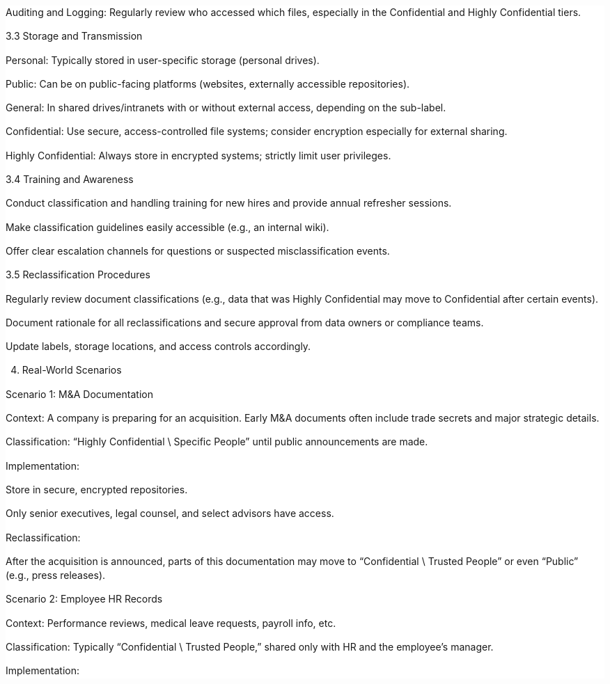 Auditing and Logging: Regularly review who accessed which files, especially in the Confidential and Highly Confidential tiers. 

3.3 Storage and Transmission 

Personal: Typically stored in user-specific storage (personal drives). 

Public: Can be on public-facing platforms (websites, externally accessible repositories). 

General: In shared drives/intranets with or without external access, depending on the sub-label. 

Confidential: Use secure, access-controlled file systems; consider encryption especially for external sharing. 

Highly Confidential: Always store in encrypted systems; strictly limit user privileges. 

3.4 Training and Awareness 

Conduct classification and handling training for new hires and provide annual refresher sessions. 

Make classification guidelines easily accessible (e.g., an internal wiki). 

Offer clear escalation channels for questions or suspected misclassification events. 

3.5 Reclassification Procedures 

Regularly review document classifications (e.g., data that was Highly Confidential may move to Confidential after certain events). 

Document rationale for all reclassifications and secure approval from data owners or compliance teams. 

Update labels, storage locations, and access controls accordingly. 

 

4. Real-World Scenarios 

Scenario 1: M&A Documentation 

Context: A company is preparing for an acquisition. Early M&A documents often include trade secrets and major strategic details. 

Classification: “Highly Confidential \ Specific People” until public announcements are made. 

Implementation:  

Store in secure, encrypted repositories. 

Only senior executives, legal counsel, and select advisors have access. 

Reclassification:  

After the acquisition is announced, parts of this documentation may move to “Confidential \ Trusted People” or even “Public” (e.g., press releases). 

Scenario 2: Employee HR Records 

Context: Performance reviews, medical leave requests, payroll info, etc. 

Classification: Typically “Confidential \ Trusted People,” shared only with HR and the employee’s manager. 

Implementation:  
